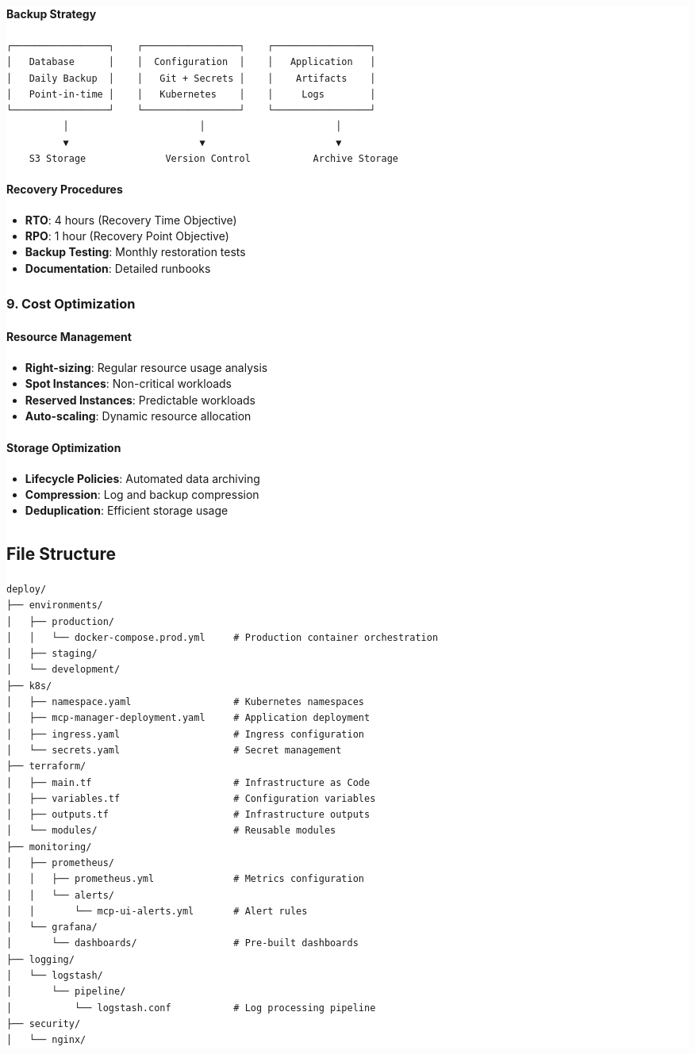 #### **Backup Strategy**
```
┌─────────────────┐    ┌─────────────────┐    ┌─────────────────┐
│   Database      │    │  Configuration  │    │   Application   │
│   Daily Backup  │    │   Git + Secrets │    │    Artifacts    │
│   Point-in-time │    │   Kubernetes    │    │     Logs        │
└─────────────────┘    └─────────────────┘    └─────────────────┘
          │                       │                       │
          ▼                       ▼                       ▼
    S3 Storage              Version Control           Archive Storage
```

#### **Recovery Procedures**
- **RTO**: 4 hours (Recovery Time Objective)
- **RPO**: 1 hour (Recovery Point Objective)
- **Backup Testing**: Monthly restoration tests
- **Documentation**: Detailed runbooks

### 9. Cost Optimization

#### **Resource Management**
- **Right-sizing**: Regular resource usage analysis
- **Spot Instances**: Non-critical workloads
- **Reserved Instances**: Predictable workloads
- **Auto-scaling**: Dynamic resource allocation

#### **Storage Optimization**
- **Lifecycle Policies**: Automated data archiving
- **Compression**: Log and backup compression
- **Deduplication**: Efficient storage usage

## File Structure

```
deploy/
├── environments/
│   ├── production/
│   │   └── docker-compose.prod.yml     # Production container orchestration
│   ├── staging/
│   └── development/
├── k8s/
│   ├── namespace.yaml                  # Kubernetes namespaces
│   ├── mcp-manager-deployment.yaml     # Application deployment
│   ├── ingress.yaml                    # Ingress configuration
│   └── secrets.yaml                    # Secret management
├── terraform/
│   ├── main.tf                         # Infrastructure as Code
│   ├── variables.tf                    # Configuration variables
│   ├── outputs.tf                      # Infrastructure outputs
│   └── modules/                        # Reusable modules
├── monitoring/
│   ├── prometheus/
│   │   ├── prometheus.yml              # Metrics configuration
│   │   └── alerts/
│   │       └── mcp-ui-alerts.yml       # Alert rules
│   └── grafana/
│       └── dashboards/                 # Pre-built dashboards
├── logging/
│   └── logstash/
│       └── pipeline/
│           └── logstash.conf           # Log processing pipeline
├── security/
│   └── nginx/
```